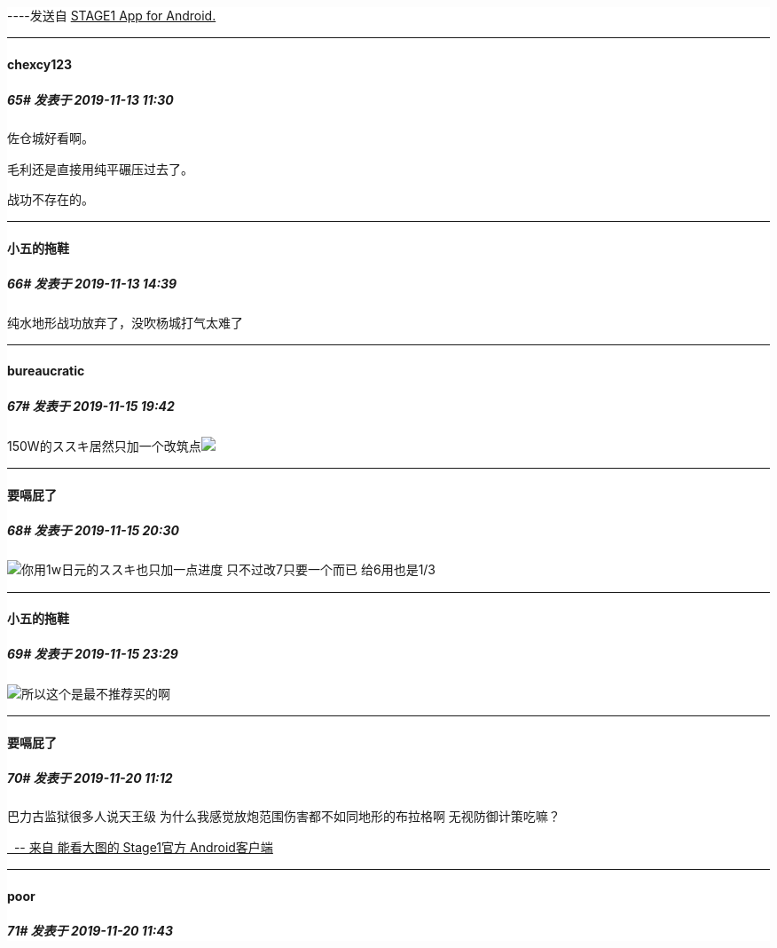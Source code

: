 ----发送自 [STAGE1 App for Android.](http://stage1.5j4m.com/?1.33)

*****

####  chexcy123  
##### 65#       发表于 2019-11-13 11:30

佐仓城好看啊。

毛利还是直接用纯平碾压过去了。

战功不存在的。

*****

####  小五的拖鞋  
##### 66#       发表于 2019-11-13 14:39

纯水地形战功放弃了，没吹杨城打气太难了

*****

####  bureaucratic  
##### 67#       发表于 2019-11-15 19:42

150W的ススキ居然只加一个改筑点<img src="https://static.saraba1st.com/image/smiley/face2017/112.png" referrerpolicy="no-referrer">

*****

####  要嗝屁了  
##### 68#       发表于 2019-11-15 20:30

<img src="https://static.saraba1st.com/image/smiley/face2017/067.png" referrerpolicy="no-referrer">你用1w日元的ススキ也只加一点进度 只不过改7只要一个而已 给6用也是1/3

*****

####  小五的拖鞋  
##### 69#       发表于 2019-11-15 23:29

<img src="https://static.saraba1st.com/image/smiley/face2017/067.png" referrerpolicy="no-referrer">所以这个是最不推荐买的啊

*****

####  要嗝屁了  
##### 70#       发表于 2019-11-20 11:12

巴力古监狱很多人说天王级 为什么我感觉放炮范围伤害都不如同地形的布拉格啊 无视防御计策吃嘛？

[  -- 来自 能看大图的 Stage1官方 Android客户端](https://www.coolapk.com/apk/140634)

*****

####  poor  
##### 71#       发表于 2019-11-20 11:43
